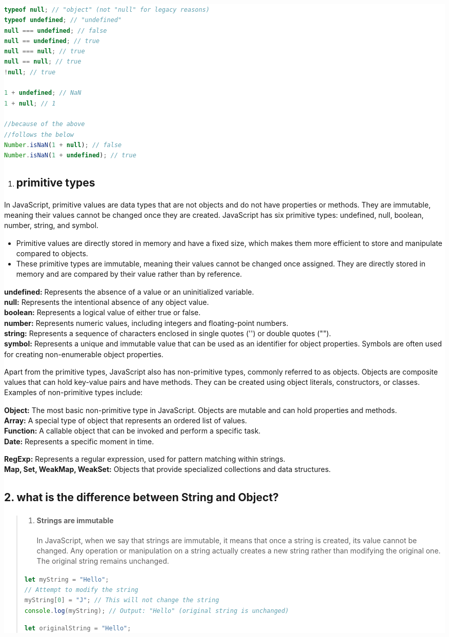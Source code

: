 ```js
typeof null; // "object" (not "null" for legacy reasons)
typeof undefined; // "undefined"
null === undefined; // false
null == undefined; // true
null === null; // true
null == null; // true
!null; // true

1 + undefined; // NaN
1 + null; // 1

//because of the above
//follows the below
Number.isNaN(1 + null); // false
Number.isNaN(1 + undefined); // true
```

1. ## primitive types

In JavaScript, primitive values are data types that are not objects and do not have properties or methods. They are immutable, meaning their values cannot be changed once they are created. JavaScript has six primitive types: undefined, null, boolean, number, string, and symbol.

- Primitive values are directly stored in memory and have a fixed size, which makes them more efficient to store and manipulate compared to objects.
- These primitive types are immutable, meaning their values cannot be changed once assigned. They are directly stored in memory and are compared by their value rather than by reference.

**undefined:** Represents the absence of a value or an uninitialized variable.  
 **null:** Represents the intentional absence of any object value.  
**boolean:** Represents a logical value of either true or false.  
 **number:** Represents numeric values, including integers and floating-point numbers.  
 **string:** Represents a sequence of characters enclosed in single quotes ('') or double quotes ("").  
 **symbol:** Represents a unique and immutable value that can be used as an identifier for object properties. Symbols are often used for creating non-enumerable object properties.

Apart from the primitive types, JavaScript also has non-primitive types, commonly referred to as objects. Objects are composite values that can hold key-value pairs and have methods. They can be created using object literals, constructors, or classes. Examples of non-primitive types include:

**Object:** The most basic non-primitive type in JavaScript. Objects are mutable and can hold properties and methods.  
**Array:** A special type of object that represents an ordered list of values.  
**Function:** A callable object that can be invoked and perform a specific task.  
**Date:** Represents a specific moment in time.

**RegExp:** Represents a regular expression, used for pattern matching within strings.  
**Map, Set, WeakMap, WeakSet:** Objects that provide specialized collections and data structures.

## 2. what is the difference between String and Object?

> 1. #### Strings are immutable
>    In JavaScript, when we say that strings are immutable, it means that once a string is created, its value cannot be changed. Any operation or manipulation on a string actually creates a new string rather than modifying the original one. The original string remains unchanged.
>
> ```js
> let myString = "Hello";
> // Attempt to modify the string
> myString[0] = "J"; // This will not change the string
> console.log(myString); // Output: "Hello" (original string is unchanged)
> ```
>
> ```js
> let originalString = "Hello";